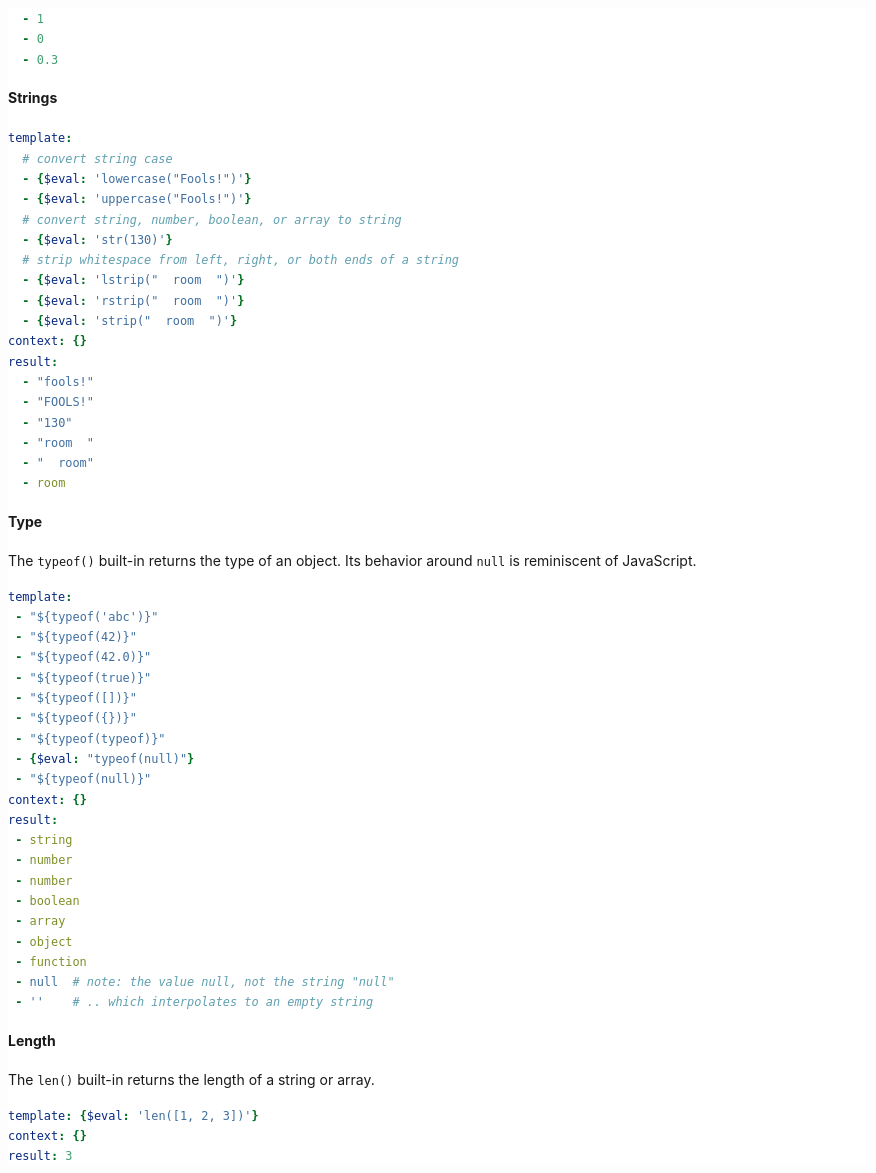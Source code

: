 ```yaml
  - 1
  - 0
  - 0.3
```

#### Strings

```yaml
template:
  # convert string case
  - {$eval: 'lowercase("Fools!")'}
  - {$eval: 'uppercase("Fools!")'}
  # convert string, number, boolean, or array to string
  - {$eval: 'str(130)'}
  # strip whitespace from left, right, or both ends of a string
  - {$eval: 'lstrip("  room  ")'}
  - {$eval: 'rstrip("  room  ")'}
  - {$eval: 'strip("  room  ")'}
context: {}
result:
  - "fools!"
  - "FOOLS!"
  - "130"
  - "room  "
  - "  room"
  - room
```

#### Type

The `typeof()` built-in returns the type of an object. Its behavior around
`null` is reminiscent of JavaScript.

```yaml
template:
 - "${typeof('abc')}"
 - "${typeof(42)}"
 - "${typeof(42.0)}"
 - "${typeof(true)}"
 - "${typeof([])}"
 - "${typeof({})}"
 - "${typeof(typeof)}"
 - {$eval: "typeof(null)"}
 - "${typeof(null)}"
context: {}
result:
 - string
 - number
 - number
 - boolean
 - array
 - object
 - function
 - null  # note: the value null, not the string "null"
 - ''    # .. which interpolates to an empty string
```

#### Length

The `len()` built-in returns the length of a string or array.

```yaml
template: {$eval: 'len([1, 2, 3])'}
context: {}
result: 3
```

